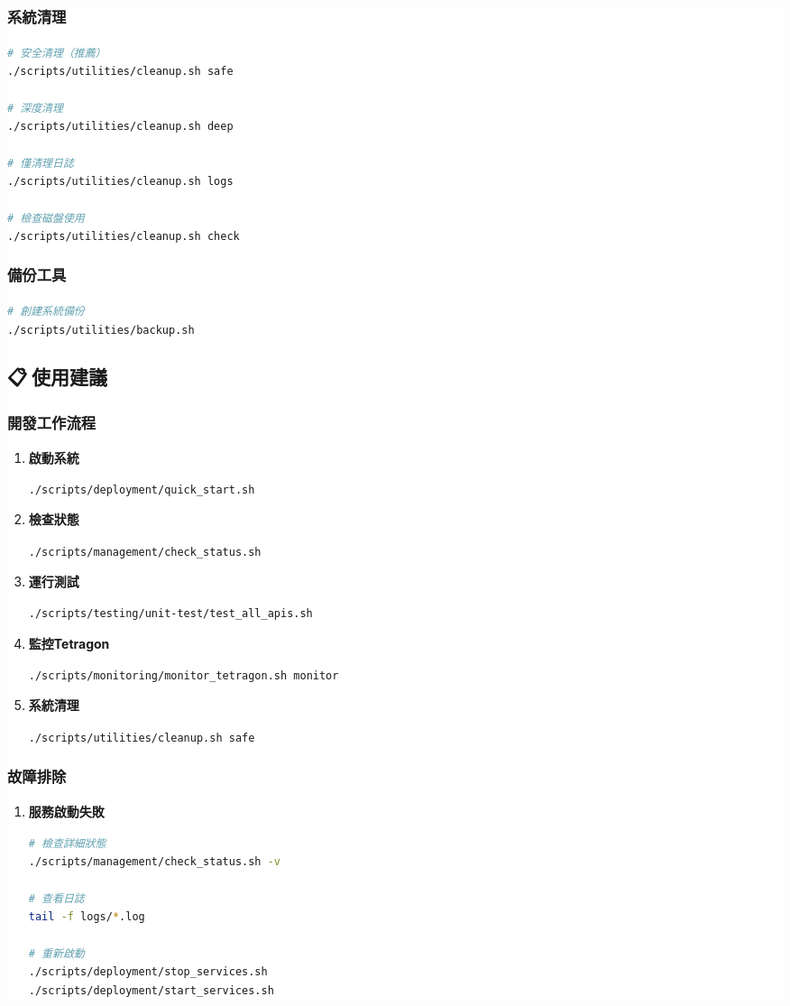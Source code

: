 ### 系統清理

```bash
# 安全清理（推薦）
./scripts/utilities/cleanup.sh safe

# 深度清理
./scripts/utilities/cleanup.sh deep

# 僅清理日誌
./scripts/utilities/cleanup.sh logs

# 檢查磁盤使用
./scripts/utilities/cleanup.sh check
```

### 備份工具

```bash
# 創建系統備份
./scripts/utilities/backup.sh
```

## 📋 使用建議

### 開發工作流程

1. **啟動系統**
   ```bash
   ./scripts/deployment/quick_start.sh
   ```

2. **檢查狀態**
   ```bash
   ./scripts/management/check_status.sh
   ```

3. **運行測試**
   ```bash
   ./scripts/testing/unit-test/test_all_apis.sh
   ```

4. **監控Tetragon**
   ```bash
   ./scripts/monitoring/monitor_tetragon.sh monitor
   ```

5. **系統清理**
   ```bash
   ./scripts/utilities/cleanup.sh safe
   ```

### 故障排除

1. **服務啟動失敗**
   ```bash
   # 檢查詳細狀態
   ./scripts/management/check_status.sh -v
   
   # 查看日誌
   tail -f logs/*.log
   
   # 重新啟動
   ./scripts/deployment/stop_services.sh
   ./scripts/deployment/start_services.sh
   ```
